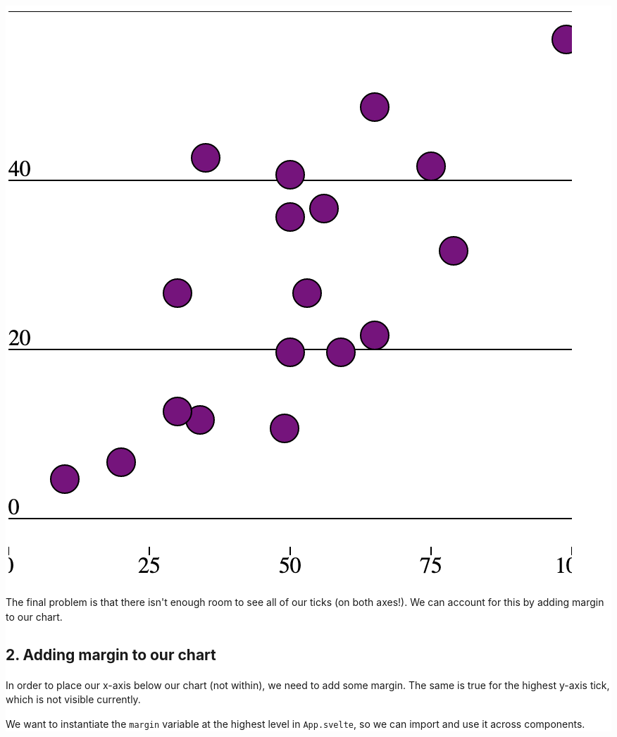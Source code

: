 ![](./public/assets/correct-y.png)

The final problem is that there isn't enough room to see all of our ticks (on both axes!). We can account for this by adding margin to our chart. 

## 2. Adding margin to our chart

In order to place our x-axis below our chart (not within), we need to add some margin. The same is true for the highest y-axis tick, which is not visible currently. 

We want to instantiate the `margin` variable at the highest level in `App.svelte`, so we can import and use it across components.
